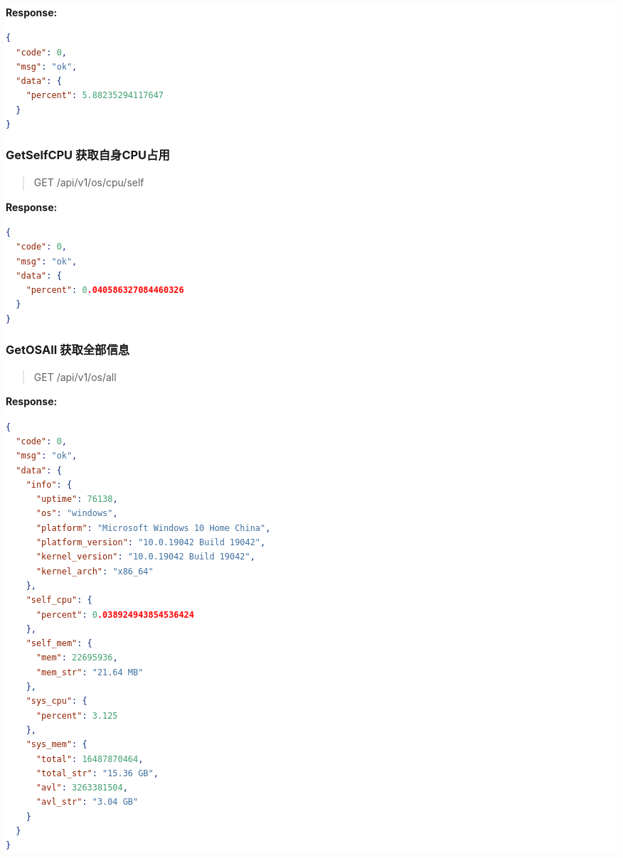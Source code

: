 **Response:**

```json
{
  "code": 0,
  "msg": "ok",
  "data": {
    "percent": 5.88235294117647
  }
}
```

### GetSelfCPU 获取自身CPU占用

> GET /api/v1/os/cpu/self

**Response:**

```json
{
  "code": 0,
  "msg": "ok",
  "data": {
    "percent": 0.040586327084460326
  }
}
```

### GetOSAll 获取全部信息

> GET /api/v1/os/all

**Response:**

```json
{
  "code": 0,
  "msg": "ok",
  "data": {
    "info": {
      "uptime": 76138,
      "os": "windows",
      "platform": "Microsoft Windows 10 Home China",
      "platform_version": "10.0.19042 Build 19042",
      "kernel_version": "10.0.19042 Build 19042",
      "kernel_arch": "x86_64"
    },
    "self_cpu": {
      "percent": 0.038924943854536424
    },
    "self_mem": {
      "mem": 22695936,
      "mem_str": "21.64 MB"
    },
    "sys_cpu": {
      "percent": 3.125
    },
    "sys_mem": {
      "total": 16487870464,
      "total_str": "15.36 GB",
      "avl": 3263381504,
      "avl_str": "3.04 GB"
    }
  }
}
```

## 